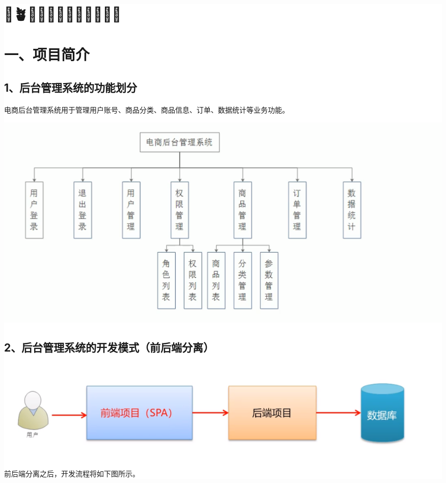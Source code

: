 # 🌱🪴🌳🌴🌵🌾🌿🍀🍁🍂🍃🍄

# 一、项目简介

## 1、后台管理系统的功能划分

电商后台管理系统用于管理用户账号、商品分类、商品信息、订单、数据统计等业务功能。

![](images/项目系统功能.png)

## 2、后台管理系统的开发模式（前后端分离）

![](images/开发模式.png)

前后端分离之后，开发流程将如下图所示。
